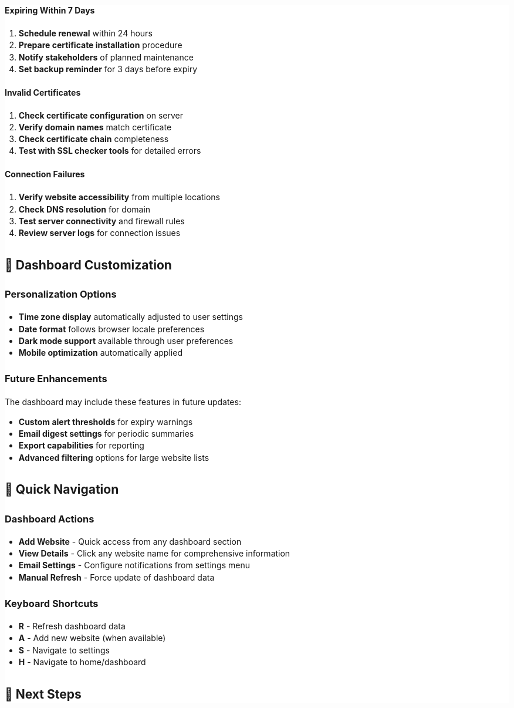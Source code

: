 #### Expiring Within 7 Days  
1. **Schedule renewal** within 24 hours
2. **Prepare certificate installation** procedure
3. **Notify stakeholders** of planned maintenance
4. **Set backup reminder** for 3 days before expiry

#### Invalid Certificates
1. **Check certificate configuration** on server
2. **Verify domain names** match certificate
3. **Check certificate chain** completeness
4. **Test with SSL checker tools** for detailed errors

#### Connection Failures
1. **Verify website accessibility** from multiple locations
2. **Check DNS resolution** for domain
3. **Test server connectivity** and firewall rules
4. **Review server logs** for connection issues

## 🎯 Dashboard Customization

### Personalization Options
- **Time zone display** automatically adjusted to user settings
- **Date format** follows browser locale preferences
- **Dark mode support** available through user preferences
- **Mobile optimization** automatically applied

### Future Enhancements
The dashboard may include these features in future updates:
- **Custom alert thresholds** for expiry warnings
- **Email digest settings** for periodic summaries
- **Export capabilities** for reporting
- **Advanced filtering** options for large website lists

## 🔗 Quick Navigation

### Dashboard Actions
- **Add Website** - Quick access from any dashboard section
- **View Details** - Click any website name for comprehensive information
- **Email Settings** - Configure notifications from settings menu
- **Manual Refresh** - Force update of dashboard data

### Keyboard Shortcuts
- **R** - Refresh dashboard data
- **A** - Add new website (when available)
- **S** - Navigate to settings
- **H** - Navigate to home/dashboard

## 🎯 Next Steps
